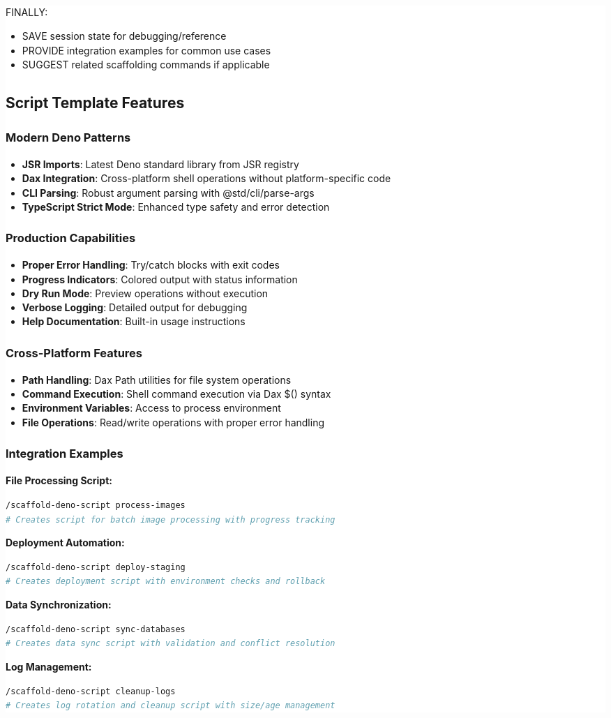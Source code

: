 FINALLY:

- SAVE session state for debugging/reference
- PROVIDE integration examples for common use cases
- SUGGEST related scaffolding commands if applicable

## Script Template Features

### Modern Deno Patterns

- **JSR Imports**: Latest Deno standard library from JSR registry
- **Dax Integration**: Cross-platform shell operations without platform-specific code
- **CLI Parsing**: Robust argument parsing with @std/cli/parse-args
- **TypeScript Strict Mode**: Enhanced type safety and error detection

### Production Capabilities

- **Proper Error Handling**: Try/catch blocks with exit codes
- **Progress Indicators**: Colored output with status information
- **Dry Run Mode**: Preview operations without execution
- **Verbose Logging**: Detailed output for debugging
- **Help Documentation**: Built-in usage instructions

### Cross-Platform Features

- **Path Handling**: Dax Path utilities for file system operations
- **Command Execution**: Shell command execution via Dax $() syntax
- **Environment Variables**: Access to process environment
- **File Operations**: Read/write operations with proper error handling

### Integration Examples

**File Processing Script:**

```bash
/scaffold-deno-script process-images
# Creates script for batch image processing with progress tracking
```

**Deployment Automation:**

```bash
/scaffold-deno-script deploy-staging
# Creates deployment script with environment checks and rollback
```

**Data Synchronization:**

```bash
/scaffold-deno-script sync-databases
# Creates data sync script with validation and conflict resolution
```

**Log Management:**

```bash
/scaffold-deno-script cleanup-logs
# Creates log rotation and cleanup script with size/age management
```
